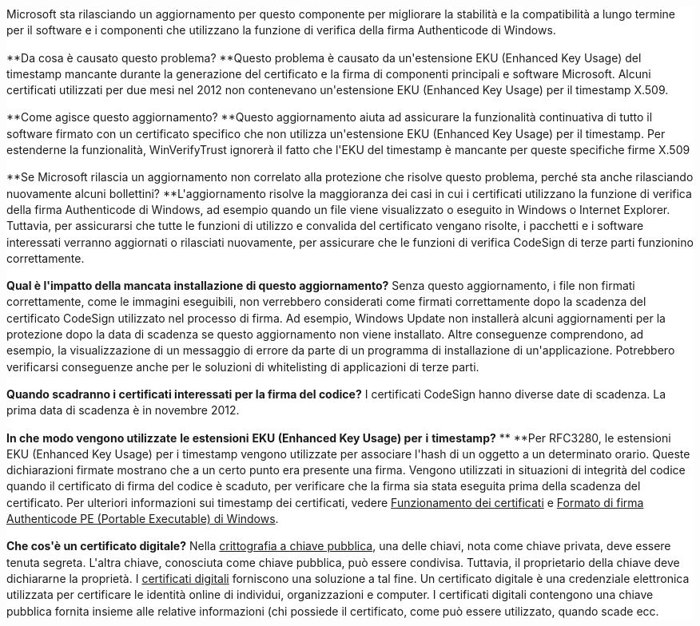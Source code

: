 Microsoft sta rilasciando un aggiornamento per questo componente per migliorare la stabilità e la compatibilità a lungo termine per il software e i componenti che utilizzano la funzione di verifica della firma Authenticode di Windows.

**Da cosa è causato questo problema?
**Questo problema è causato da un'estensione EKU (Enhanced Key Usage) del timestamp mancante durante la generazione del certificato e la firma di componenti principali e software Microsoft. Alcuni certificati utilizzati per due mesi nel 2012 non contenevano un'estensione EKU (Enhanced Key Usage) per il timestamp X.509.

**Come agisce questo aggiornamento?
**Questo aggiornamento aiuta ad assicurare la funzionalità continuativa di tutto il software firmato con un certificato specifico che non utilizza un'estensione EKU (Enhanced Key Usage) per il timestamp. Per estenderne la funzionalità, WinVerifyTrust ignorerà il fatto che l'EKU del timestamp è mancante per queste specifiche firme X.509

**Se Microsoft rilascia un aggiornamento non correlato alla protezione che risolve questo problema, perché sta anche rilasciando nuovamente alcuni bollettini?
**L'aggiornamento risolve la maggioranza dei casi in cui i certificati utilizzano la funzione di verifica della firma Authenticode di Windows, ad esempio quando un file viene visualizzato o eseguito in Windows o Internet Explorer. Tuttavia, per assicurarsi che tutte le funzioni di utilizzo e convalida del certificato vengano risolte, i pacchetti e i software interessati verranno aggiornati o rilasciati nuovamente, per assicurare che le funzioni di verifica CodeSign di terze parti funzionino correttamente.

**Qual è l'impatto della mancata installazione di questo aggiornamento?**
Senza questo aggiornamento, i file non firmati correttamente, come le immagini eseguibili, non verrebbero considerati come firmati correttamente dopo la scadenza del certificato CodeSign utilizzato nel processo di firma. Ad esempio, Windows Update non installerà alcuni aggiornamenti per la protezione dopo la data di scadenza se questo aggiornamento non viene installato. Altre conseguenze comprendono, ad esempio, la visualizzazione di un messaggio di errore da parte di un programma di installazione di un'applicazione. Potrebbero verificarsi conseguenze anche per le soluzioni di whitelisting di applicazioni di terze parti.

**Quando scadranno i certificati interessati per la firma del codice?**
I certificati CodeSign hanno diverse date di scadenza. La prima data di scadenza è in novembre 2012.

**In che** **modo vengono utilizzate** **le estensioni** **EKU (Enhanced Key Usage) per** **i** **timestamp?** **
**Per RFC3280, le estensioni EKU (Enhanced Key Usage) per i timestamp vengono utilizzate per associare l'hash di un oggetto a un determinato orario. Queste dichiarazioni firmate mostrano che a un certo punto era presente una firma. Vengono utilizzati in situazioni di integrità del codice quando il certificato di firma del codice è scaduto, per verificare che la firma sia stata eseguita prima della scadenza del certificato. Per ulteriori informazioni sui timestamp dei certificati, vedere [Funzionamento dei certificati](http://technet.microsoft.com/library/cc776447) e [Formato di firma Authenticode PE (Portable Executable) di Windows](http://msdn.microsoft.com/windows/hardware/gg463183).

**Che cos'è un certificato digitale?**
Nella [crittografia a chiave pubblica](http://technet.microsoft.com/library/aa998077), una delle chiavi, nota come chiave privata, deve essere tenuta segreta. L'altra chiave, conosciuta come chiave pubblica, può essere condivisa. Tuttavia, il proprietario della chiave deve dichiararne la proprietà. I [certificati digitali](http://technet.microsoft.com/library/cc962029) forniscono una soluzione a tal fine. Un certificato digitale è una credenziale elettronica utilizzata per certificare le identità online di individui, organizzazioni e computer. I certificati digitali contengono una chiave pubblica fornita insieme alle relative informazioni (chi possiede il certificato, come può essere utilizzato, quando scade ecc.
